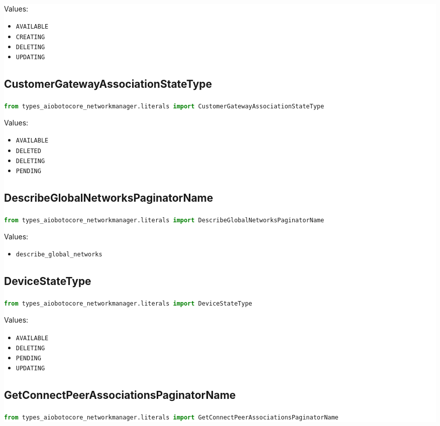 Values:

- `AVAILABLE`
- `CREATING`
- `DELETING`
- `UPDATING`

<a id="customergatewayassociationstatetype"></a>

## CustomerGatewayAssociationStateType

```python
from types_aiobotocore_networkmanager.literals import CustomerGatewayAssociationStateType
```

Values:

- `AVAILABLE`
- `DELETED`
- `DELETING`
- `PENDING`

<a id="describeglobalnetworkspaginatorname"></a>

## DescribeGlobalNetworksPaginatorName

```python
from types_aiobotocore_networkmanager.literals import DescribeGlobalNetworksPaginatorName
```

Values:

- `describe_global_networks`

<a id="devicestatetype"></a>

## DeviceStateType

```python
from types_aiobotocore_networkmanager.literals import DeviceStateType
```

Values:

- `AVAILABLE`
- `DELETING`
- `PENDING`
- `UPDATING`

<a id="getconnectpeerassociationspaginatorname"></a>

## GetConnectPeerAssociationsPaginatorName

```python
from types_aiobotocore_networkmanager.literals import GetConnectPeerAssociationsPaginatorName
```
